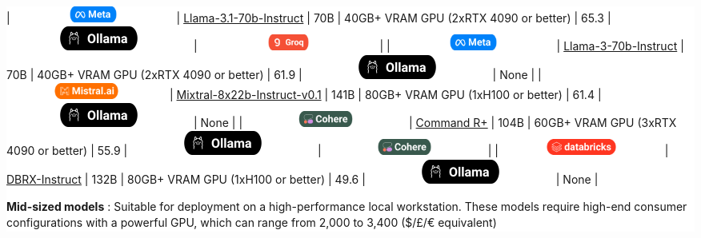 | [<img src="https://github.com/LSeu-Open/AIEnhancedWork/blob/main/Images/Organization/Meta.svg" alt="Meta" width="200" height="20" />](https://ai.meta.com/)           | [Llama-3.1-70b-Instruct](https://ollama.com/library/llama3.1:70b-instruct-q4_0) | 70B | 40GB+ VRAM GPU (2xRTX 4090 or better) | 65.3  | [<img src="https://github.com/LSeu-Open/AIEnhancedWork/blob/main/Images/Organization/Ollama.svg" alt="Ollama" width="230" height="30" />](https://ollama.com/library/llama3.1:70b) | [<img src="https://github.com/LSeu-Open/AIEnhancedWork/blob/main/Images/Groq.svg" alt="Groq" width="220" height="20" />](https://groq.com) |
| [<img src="https://github.com/LSeu-Open/AIEnhancedWork/blob/main/Images/Organization/Meta.svg" alt="Meta" width="200" height="20" />](https://ai.meta.com/)           | [Llama-3-70b-Instruct](https://ollama.com/library/llama3:70b-instruct) | 70B        | 40GB+ VRAM GPU (2xRTX 4090 or better) | 61.9    | [<img src="https://github.com/LSeu-Open/AIEnhancedWork/blob/main/Images/Organization/Ollama.svg" alt="Ollama" width="230" height="30" />](https://ollama.com/library/llama3:70b-instruct) | None |
| [<img src="https://github.com/LSeu-Open/AIEnhancedWork/blob/main/Images/Organization/Mistral.svg" alt="Mistral" width="200" height="20" />](https://mistral.ai/)        | [Mixtral-8x22b-Instruct-v0.1](https://ollama.com/library/mixtral:8x22b-instruct) | 141B | 80GB+ VRAM GPU (1xH100 or better) | 61.4    | [<img src="https://github.com/LSeu-Open/AIEnhancedWork/blob/main/Images/Organization/Ollama.svg" alt="Ollama" width="230" height="30" />](https://ollama.com/library/mixtral:8x22b-instruct) | None |
| [<img src="https://github.com/LSeu-Open/AIEnhancedWork/blob/main/Images/Organization/Cohere.svg" alt="cohere" width="200" height="20" />](https://cohere.com/)         | [Command R+](https://ollama.com/library/command-r-plus)               | 104B        | 60GB+ VRAM GPU (3xRTX 4090 or better) | 55.9 | [<img src="https://github.com/LSeu-Open/AIEnhancedWork/blob/main/Images/Organization/Ollama.svg" alt="Ollama" width="230" height="30" />](https://ollama.com/library/command-r-plus) | [<img src="https://github.com/LSeu-Open/AIEnhancedWork/blob/main/Images/Organization/Cohere.svg" alt="cohere" width="200" height="20" />](https://cohere.com/) |
| [<img src="https://github.com/LSeu-Open/AIEnhancedWork/blob/main/Images/Organization/databricks.svg" alt="databricks" width="200" height="20" />](https://www.databricks.com)     | [DBRX-Instruct](https://www.databricks.com/blog/introducing-dbrx-new-state-art-open-llm) | 132B | 80GB+ VRAM GPU (1xH100 or better) | 49.6    | [<img src="https://github.com/LSeu-Open/AIEnhancedWork/blob/main/Images/Organization/Ollama.svg" alt="Ollama" width="230" height="30" />](https://ollama.com/library/dbrx:instruct) | None | 


**Mid-sized models** : Suitable for deployment on a high-performance local workstation. These models require high-end consumer configurations with a powerful GPU, which can range from 2,000 to 3,400 ($/£/€ equivalent)
